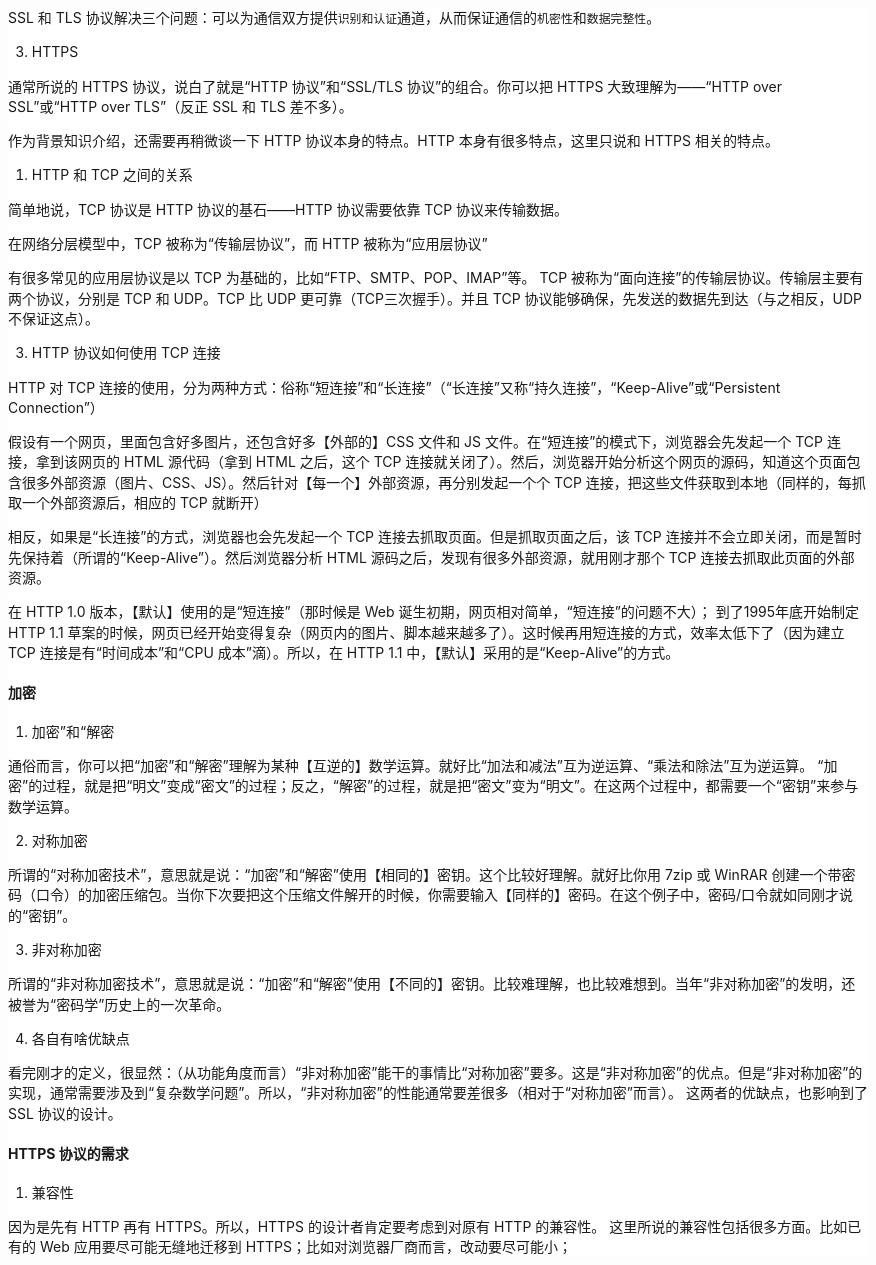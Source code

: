 SSL 和 TLS 协议解决三个问题：可以为通信双方提供`识别和认证`通道，从而保证通信的`机密性`和`数据完整性`。

3. HTTPS

通常所说的 HTTPS 协议，说白了就是“HTTP 协议”和“SSL/TLS 协议”的组合。你可以把 HTTPS 大致理解为——“HTTP over SSL”或“HTTP over TLS”（反正 SSL 和 TLS 差不多）。

作为背景知识介绍，还需要再稍微谈一下 HTTP 协议本身的特点。HTTP 本身有很多特点，这里只说和 HTTPS 相关的特点。

1. HTTP 和 TCP 之间的关系

简单地说，TCP 协议是 HTTP 协议的基石——HTTP 协议需要依靠 TCP 协议来传输数据。

在网络分层模型中，TCP 被称为“传输层协议”，而 HTTP 被称为“应用层协议”

有很多常见的应用层协议是以 TCP 为基础的，比如“FTP、SMTP、POP、IMAP”等。
TCP 被称为“面向连接”的传输层协议。传输层主要有两个协议，分别是 TCP 和 UDP。TCP 比 UDP 更可靠（TCP三次握手）。并且 TCP 协议能够确保，先发送的数据先到达（与之相反，UDP 不保证这点）。

3. HTTP 协议如何使用 TCP 连接

HTTP 对 TCP 连接的使用，分为两种方式：俗称“短连接”和“长连接”（“长连接”又称“持久连接”，“Keep-Alive”或“Persistent Connection”）

假设有一个网页，里面包含好多图片，还包含好多【外部的】CSS 文件和 JS 文件。在“短连接”的模式下，浏览器会先发起一个 TCP 连接，拿到该网页的 HTML 源代码（拿到 HTML 之后，这个 TCP 连接就关闭了）。然后，浏览器开始分析这个网页的源码，知道这个页面包含很多外部资源（图片、CSS、JS）。然后针对【每一个】外部资源，再分别发起一个个 TCP 连接，把这些文件获取到本地（同样的，每抓取一个外部资源后，相应的 TCP 就断开）

相反，如果是“长连接”的方式，浏览器也会先发起一个 TCP 连接去抓取页面。但是抓取页面之后，该 TCP 连接并不会立即关闭，而是暂时先保持着（所谓的“Keep-Alive”）。然后浏览器分析 HTML 源码之后，发现有很多外部资源，就用刚才那个 TCP 连接去抓取此页面的外部资源。

在 HTTP 1.0 版本，【默认】使用的是“短连接”（那时候是 Web 诞生初期，网页相对简单，“短连接”的问题不大）；
到了1995年底开始制定 HTTP 1.1 草案的时候，网页已经开始变得复杂（网页内的图片、脚本越来越多了）。这时候再用短连接的方式，效率太低下了（因为建立 TCP 连接是有“时间成本”和“CPU 成本”滴）。所以，在 HTTP 1.1 中，【默认】采用的是“Keep-Alive”的方式。

#### 加密

1. 加密”和“解密

通俗而言，你可以把“加密”和“解密”理解为某种【互逆的】数学运算。就好比“加法和减法”互为逆运算、“乘法和除法”互为逆运算。
“加密”的过程，就是把“明文”变成“密文”的过程；反之，“解密”的过程，就是把“密文”变为“明文”。在这两个过程中，都需要一个“密钥”来参与数学运算。

2. 对称加密

所谓的“对称加密技术”，意思就是说：“加密”和“解密”使用【相同的】密钥。这个比较好理解。就好比你用 7zip 或 WinRAR 创建一个带密码（口令）的加密压缩包。当你下次要把这个压缩文件解开的时候，你需要输入【同样的】密码。在这个例子中，密码/口令就如同刚才说的“密钥”。

3. 非对称加密

所谓的“非对称加密技术”，意思就是说：“加密”和“解密”使用【不同的】密钥。比较难理解，也比较难想到。当年“非对称加密”的发明，还被誉为“密码学”历史上的一次革命。

4. 各自有啥优缺点

看完刚才的定义，很显然：（从功能角度而言）“非对称加密”能干的事情比“对称加密”要多。这是“非对称加密”的优点。但是“非对称加密”的实现，通常需要涉及到“复杂数学问题”。所以，“非对称加密”的性能通常要差很多（相对于“对称加密”而言）。
这两者的优缺点，也影响到了 SSL 协议的设计。

#### HTTPS 协议的需求
1. 兼容性

因为是先有 HTTP 再有 HTTPS。所以，HTTPS 的设计者肯定要考虑到对原有 HTTP 的兼容性。
这里所说的兼容性包括很多方面。比如已有的 Web 应用要尽可能无缝地迁移到 HTTPS；比如对浏览器厂商而言，改动要尽可能小；
